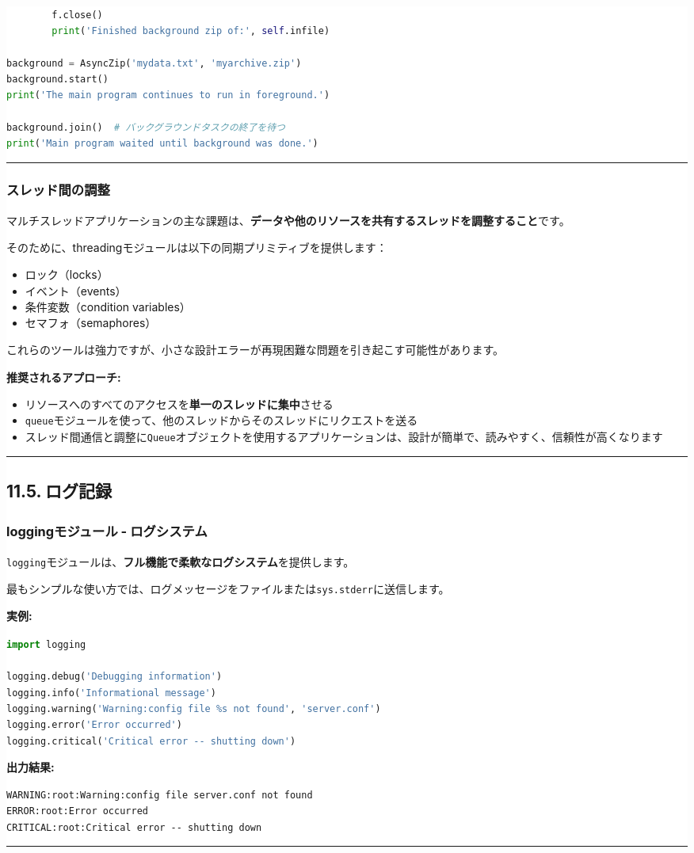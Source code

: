 ```python
        f.close()
        print('Finished background zip of:', self.infile)

background = AsyncZip('mydata.txt', 'myarchive.zip')
background.start()
print('The main program continues to run in foreground.')

background.join()  # バックグラウンドタスクの終了を待つ
print('Main program waited until background was done.')
```

---

### スレッド間の調整

マルチスレッドアプリケーションの主な課題は、**データや他のリソースを共有するスレッドを調整すること**です。

そのために、threadingモジュールは以下の同期プリミティブを提供します：
- ロック（locks）
- イベント（events）
- 条件変数（condition variables）
- セマフォ（semaphores）

これらのツールは強力ですが、小さな設計エラーが再現困難な問題を引き起こす可能性があります。

**推奨されるアプローチ:**
- リソースへのすべてのアクセスを**単一のスレッドに集中**させる
- `queue`モジュールを使って、他のスレッドからそのスレッドにリクエストを送る
- スレッド間通信と調整に`Queue`オブジェクトを使用するアプリケーションは、設計が簡単で、読みやすく、信頼性が高くなります

---

## 11.5. ログ記録

### loggingモジュール - ログシステム

`logging`モジュールは、**フル機能で柔軟なログシステム**を提供します。

最もシンプルな使い方では、ログメッセージをファイルまたは`sys.stderr`に送信します。

**実例:**
```python
import logging

logging.debug('Debugging information')
logging.info('Informational message')
logging.warning('Warning:config file %s not found', 'server.conf')
logging.error('Error occurred')
logging.critical('Critical error -- shutting down')
```

**出力結果:**
```
WARNING:root:Warning:config file server.conf not found
ERROR:root:Error occurred
CRITICAL:root:Critical error -- shutting down
```

---